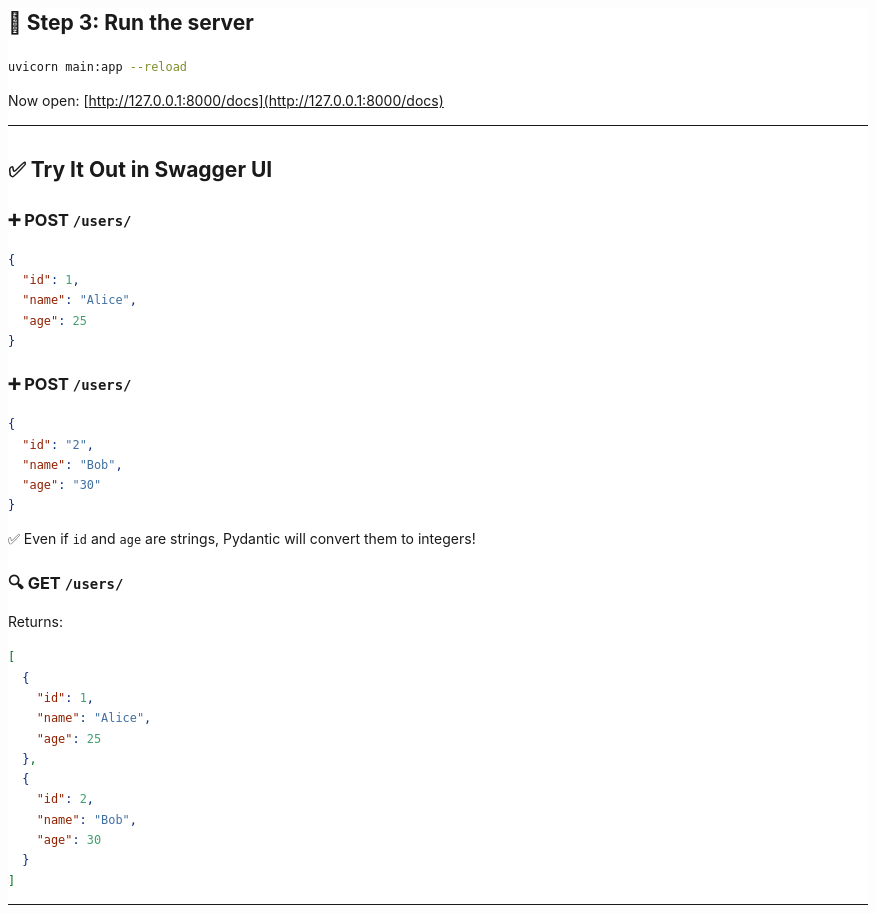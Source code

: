 ## 🚀 Step 3: Run the server

```bash
uvicorn main:app --reload
```

Now open: [http://127.0.0.1:8000/docs](http://127.0.0.1:8000/docs)

---

## ✅ Try It Out in Swagger UI

### ➕ POST `/users/`

```json
{
  "id": 1,
  "name": "Alice",
  "age": 25
}
```

### ➕ POST `/users/`

```json
{
  "id": "2",
  "name": "Bob",
  "age": "30"
}
```

✅ Even if `id` and `age` are strings, Pydantic will convert them to integers!

### 🔍 GET `/users/`

Returns:

```json
[
  {
    "id": 1,
    "name": "Alice",
    "age": 25
  },
  {
    "id": 2,
    "name": "Bob",
    "age": 30
  }
]
```

---
